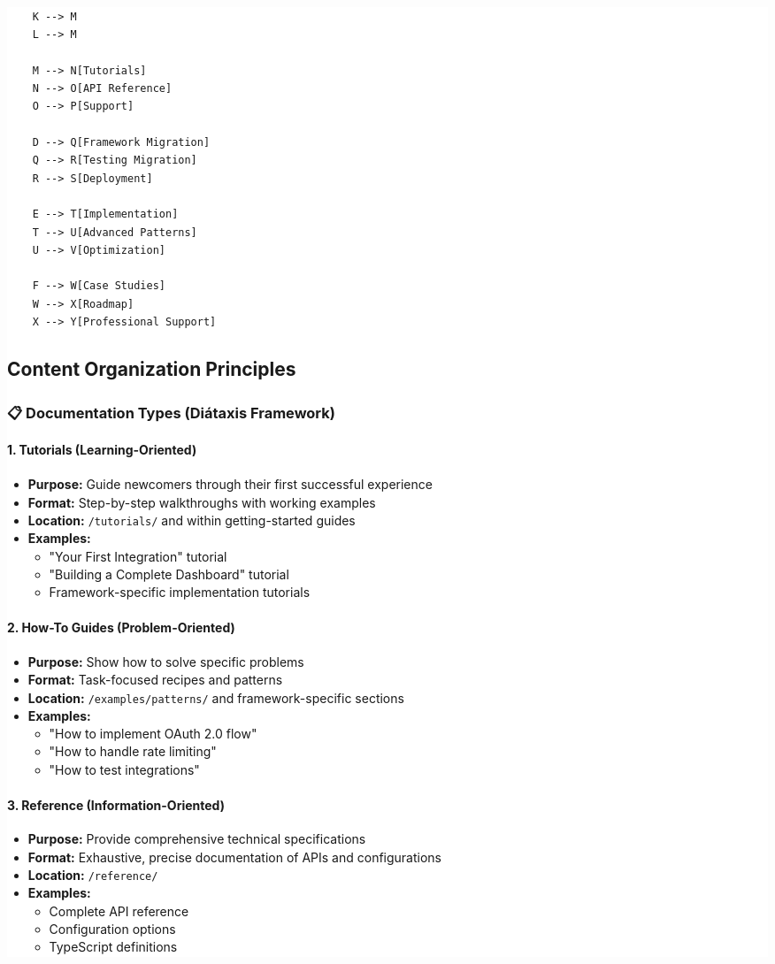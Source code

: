 ```mermaid
    K --> M
    L --> M
    
    M --> N[Tutorials]
    N --> O[API Reference]
    O --> P[Support]
    
    D --> Q[Framework Migration]
    Q --> R[Testing Migration]
    R --> S[Deployment]
    
    E --> T[Implementation]
    T --> U[Advanced Patterns]
    U --> V[Optimization]
    
    F --> W[Case Studies]
    W --> X[Roadmap]
    X --> Y[Professional Support]
```

## Content Organization Principles

### 📋 Documentation Types (Diátaxis Framework)

#### 1. **Tutorials** (Learning-Oriented)
- **Purpose:** Guide newcomers through their first successful experience
- **Format:** Step-by-step walkthroughs with working examples
- **Location:** `/tutorials/` and within getting-started guides
- **Examples:**
  - "Your First Integration" tutorial
  - "Building a Complete Dashboard" tutorial
  - Framework-specific implementation tutorials

#### 2. **How-To Guides** (Problem-Oriented)
- **Purpose:** Show how to solve specific problems
- **Format:** Task-focused recipes and patterns
- **Location:** `/examples/patterns/` and framework-specific sections
- **Examples:**
  - "How to implement OAuth 2.0 flow"
  - "How to handle rate limiting"
  - "How to test integrations"

#### 3. **Reference** (Information-Oriented)
- **Purpose:** Provide comprehensive technical specifications
- **Format:** Exhaustive, precise documentation of APIs and configurations
- **Location:** `/reference/`
- **Examples:**
  - Complete API reference
  - Configuration options
  - TypeScript definitions
